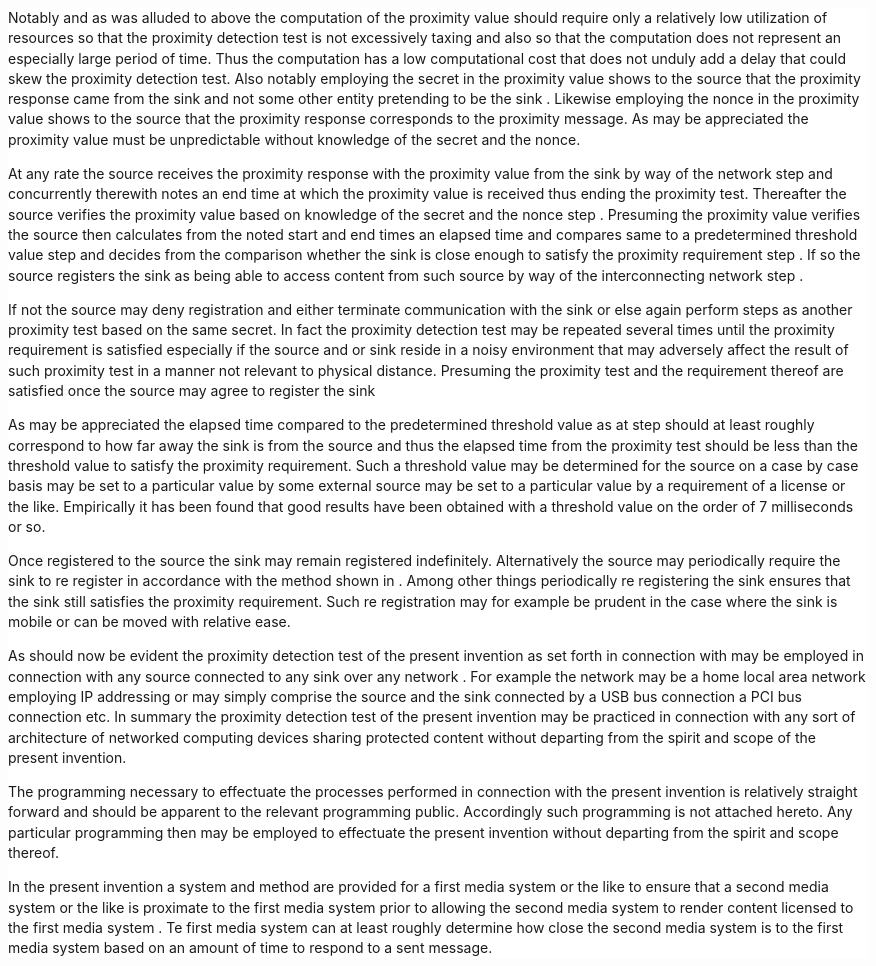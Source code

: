 Notably and as was alluded to above the computation of the proximity value should require only a relatively low utilization of resources so that the proximity detection test is not excessively taxing and also so that the computation does not represent an especially large period of time. Thus the computation has a low computational cost that does not unduly add a delay that could skew the proximity detection test. Also notably employing the secret in the proximity value shows to the source that the proximity response came from the sink and not some other entity pretending to be the sink . Likewise employing the nonce in the proximity value shows to the source that the proximity response corresponds to the proximity message. As may be appreciated the proximity value must be unpredictable without knowledge of the secret and the nonce.

At any rate the source receives the proximity response with the proximity value from the sink by way of the network step and concurrently therewith notes an end time at which the proximity value is received thus ending the proximity test. Thereafter the source verifies the proximity value based on knowledge of the secret and the nonce step . Presuming the proximity value verifies the source then calculates from the noted start and end times an elapsed time and compares same to a predetermined threshold value step and decides from the comparison whether the sink is close enough to satisfy the proximity requirement step . If so the source registers the sink as being able to access content from such source by way of the interconnecting network step .

If not the source may deny registration and either terminate communication with the sink or else again perform steps as another proximity test based on the same secret. In fact the proximity detection test may be repeated several times until the proximity requirement is satisfied especially if the source and or sink reside in a noisy environment that may adversely affect the result of such proximity test in a manner not relevant to physical distance. Presuming the proximity test and the requirement thereof are satisfied once the source may agree to register the sink

As may be appreciated the elapsed time compared to the predetermined threshold value as at step should at least roughly correspond to how far away the sink is from the source and thus the elapsed time from the proximity test should be less than the threshold value to satisfy the proximity requirement. Such a threshold value may be determined for the source on a case by case basis may be set to a particular value by some external source may be set to a particular value by a requirement of a license or the like. Empirically it has been found that good results have been obtained with a threshold value on the order of 7 milliseconds or so.

Once registered to the source the sink may remain registered indefinitely. Alternatively the source may periodically require the sink to re register in accordance with the method shown in . Among other things periodically re registering the sink ensures that the sink still satisfies the proximity requirement. Such re registration may for example be prudent in the case where the sink is mobile or can be moved with relative ease.

As should now be evident the proximity detection test of the present invention as set forth in connection with may be employed in connection with any source connected to any sink over any network . For example the network may be a home local area network employing IP addressing or may simply comprise the source and the sink connected by a USB bus connection a PCI bus connection etc. In summary the proximity detection test of the present invention may be practiced in connection with any sort of architecture of networked computing devices sharing protected content without departing from the spirit and scope of the present invention.

The programming necessary to effectuate the processes performed in connection with the present invention is relatively straight forward and should be apparent to the relevant programming public. Accordingly such programming is not attached hereto. Any particular programming then may be employed to effectuate the present invention without departing from the spirit and scope thereof.

In the present invention a system and method are provided for a first media system or the like to ensure that a second media system or the like is proximate to the first media system prior to allowing the second media system to render content licensed to the first media system . Te first media system can at least roughly determine how close the second media system is to the first media system based on an amount of time to respond to a sent message.
